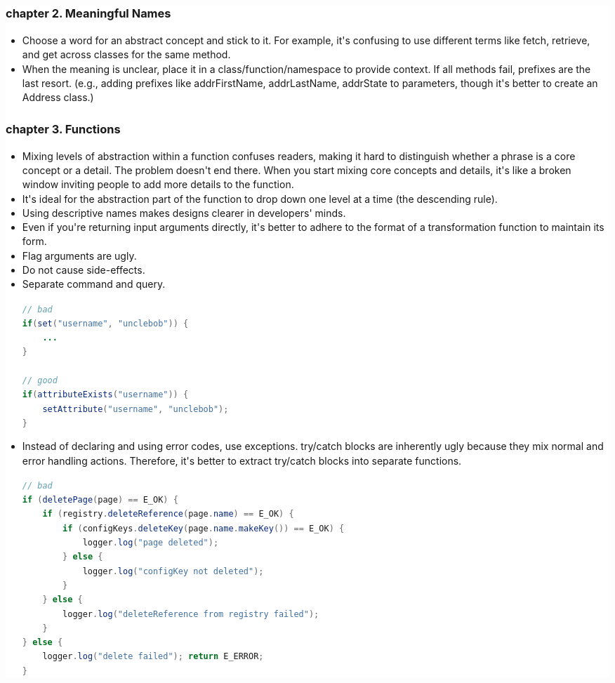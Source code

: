 ### chapter 2. Meaningful Names

- Choose a word for an abstract concept and stick to it. For example, it's confusing to use different terms like fetch, retrieve, and get across classes for the same method.
- When the meaning is unclear, place it in a class/function/namespace to provide context. If all methods fail, prefixes are the last resort. (e.g., adding prefixes like addrFirstName, addrLastName, addrState to parameters, though it's better to create an Address class.)

### chapter 3. Functions

- Mixing levels of abstraction within a function confuses readers, making it hard to distinguish whether a phrase is a core concept or a detail. The problem doesn't end there. When you start mixing core concepts and details, it's like a broken window inviting people to add more details to the function.
- It's ideal for the abstraction part of the function to drop down one level at a time (the descending rule).
- Using descriptive names makes designs clearer in developers' minds.
- Even if you're returning input arguments directly, it's better to adhere to the format of a transformation function to maintain its form.
- Flag arguments are ugly.
- Do not cause side-effects.
- Separate command and query.
    ```java
    // bad
    if(set("username", "unclebob")) {
        ...
    }

    // good
    if(attributeExists("username")) {
        setAttribute("username", "unclebob");
    }
    ```
- Instead of declaring and using error codes, use exceptions. try/catch blocks are inherently ugly because they mix normal and error handling actions. Therefore, it's better to extract try/catch blocks into separate functions.
    ```java
    // bad
    if (deletePage(page) == E_OK) {
        if (registry.deleteReference(page.name) == E_OK) {
            if (configKeys.deleteKey(page.name.makeKey()) == E_OK) {
                logger.log("page deleted");
            } else {
                logger.log("configKey not deleted");
            }
        } else {
            logger.log("deleteReference from registry failed"); 
        }
    } else {
        logger.log("delete failed"); return E_ERROR;
    }
    ```

